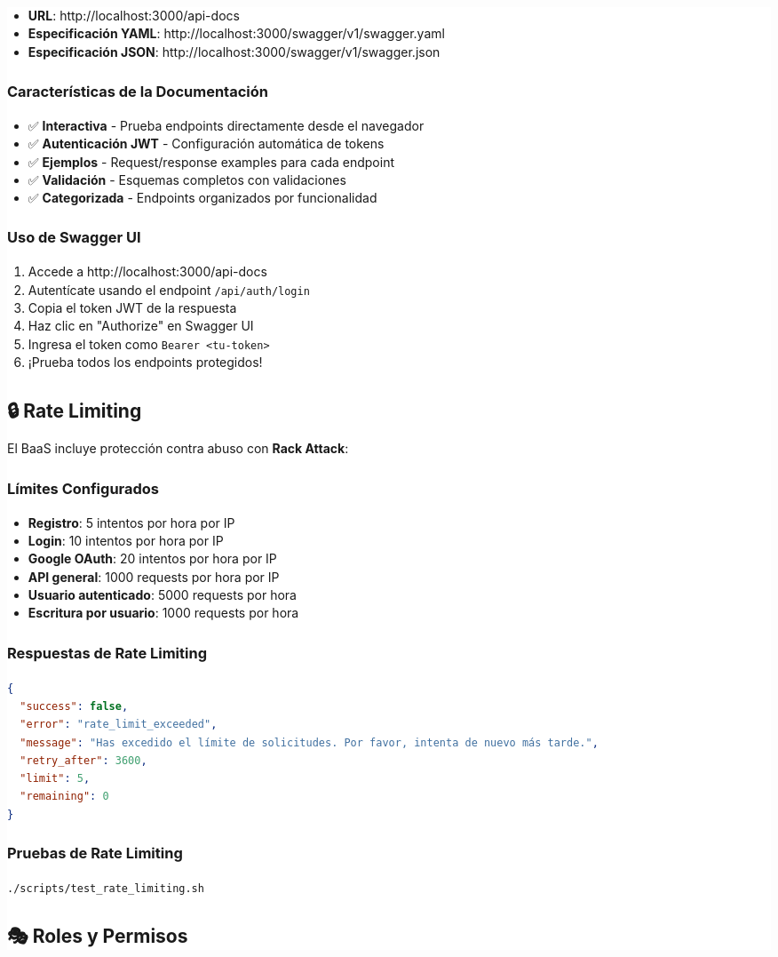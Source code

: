 - **URL**: http://localhost:3000/api-docs
- **Especificación YAML**: http://localhost:3000/swagger/v1/swagger.yaml
- **Especificación JSON**: http://localhost:3000/swagger/v1/swagger.json

### Características de la Documentación
- ✅ **Interactiva** - Prueba endpoints directamente desde el navegador
- ✅ **Autenticación JWT** - Configuración automática de tokens
- ✅ **Ejemplos** - Request/response examples para cada endpoint
- ✅ **Validación** - Esquemas completos con validaciones
- ✅ **Categorizada** - Endpoints organizados por funcionalidad

### Uso de Swagger UI
1. Accede a http://localhost:3000/api-docs
2. Autentícate usando el endpoint `/api/auth/login`
3. Copia el token JWT de la respuesta
4. Haz clic en "Authorize" en Swagger UI
5. Ingresa el token como `Bearer <tu-token>`
6. ¡Prueba todos los endpoints protegidos!

## 🔒 Rate Limiting

El BaaS incluye protección contra abuso con **Rack Attack**:

### Límites Configurados
- **Registro**: 5 intentos por hora por IP
- **Login**: 10 intentos por hora por IP
- **Google OAuth**: 20 intentos por hora por IP
- **API general**: 1000 requests por hora por IP
- **Usuario autenticado**: 5000 requests por hora
- **Escritura por usuario**: 1000 requests por hora

### Respuestas de Rate Limiting
```json
{
  "success": false,
  "error": "rate_limit_exceeded",
  "message": "Has excedido el límite de solicitudes. Por favor, intenta de nuevo más tarde.",
  "retry_after": 3600,
  "limit": 5,
  "remaining": 0
}
```

### Pruebas de Rate Limiting
```bash
./scripts/test_rate_limiting.sh
```

## 🎭 Roles y Permisos
